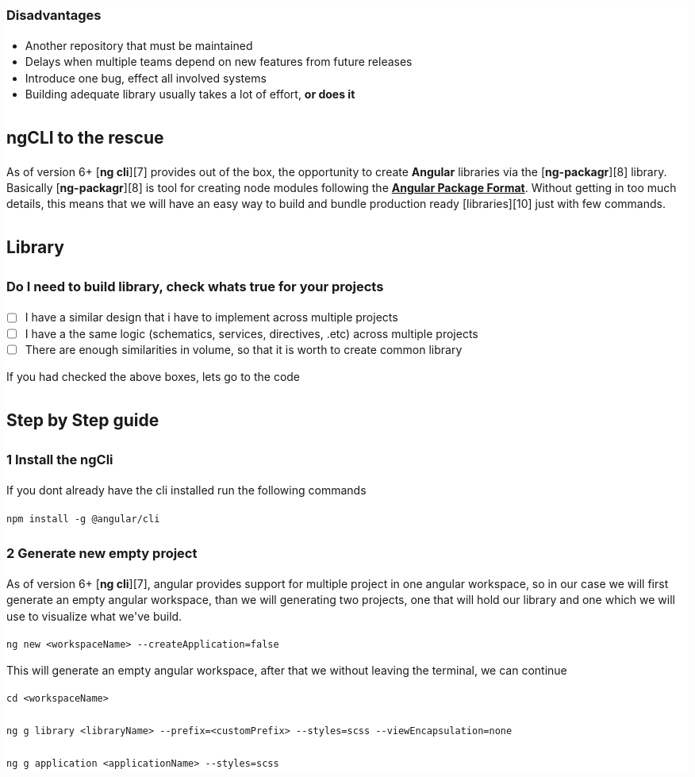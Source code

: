 ### Disadvantages
* Another repository that must be maintained
* Delays when multiple teams depend on new features from future releases 
* Introduce one bug, effect all involved systems
* Building adequate library usually takes a lot of effort, **or does it**


## ngCLI to the rescue

As of version 6+ [**ng cli**][7] provides out of the box, the opportunity to create **Angular** libraries via the [**ng-packagr**][8] library. Basically [**ng-packagr**][8] is tool for creating node modules following the [**Angular Package Format**][9]. Without getting in too much details, this means that we will have an easy way to build and bundle production ready [libraries][10] just with few commands. 


## Library


### Do I need to build library, check whats true for your projects
 
- [ ] I have a similar design that i have to implement across multiple projects
- [ ] I have a the same logic (schematics, services, directives, .etc) across multiple projects 
- [ ] There are enough similarities in volume, so that it is worth to create common library 

If you had checked the above boxes, lets go to the code

## Step by Step guide

### 1 Install the ngCli

If you dont already have the cli installed run the following commands

```
npm install -g @angular/cli
```

### 2 Generate new empty project

As of version 6+ [**ng cli**][7], angular provides support for multiple project in one angular workspace, so in our case we will first generate an empty angular workspace, than we will generating two projects, one that will hold our library and one which we will use to visualize what we've build.

```
ng new <workspaceName> --createApplication=false
```

This will generate an empty angular workspace, after that we without leaving the terminal, we can continue

```
cd <workspaceName>

ng g library <libraryName> --prefix=<customPrefix> --styles=scss --viewEncapsulation=none

ng g application <applicationName> --styles=scss
```


[1]: https://dl.acm.org/citation.cfm?id=3133908&picked=formats
[9]: https://docs.google.com/document/d/1CZC2rcpxffTDfRDs6p1cfbmKNLA6x5O-NtkJglDaBVs/preview
[12]: https://medium.com/@porteneuve/mastering-git-submodules-34c65e940407
[14]: https://git-scm.com/book/en/v2/Git-Tools-Submodules
[15]: https://bitbucket.org/blog/monorepos-in-git?_ga=2.184294502.155973345.1556708288-1389070012.1556708288